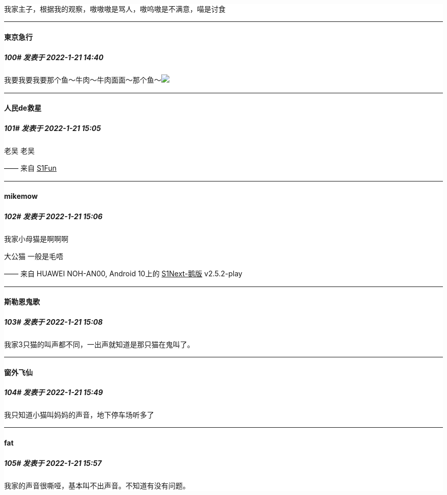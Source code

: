我家主子，根据我的观察，嗷嗷嗷是骂人，嗷呜嗷是不满意，喵是讨食

*****

####  東京急行  
##### 100#       发表于 2022-1-21 14:40

我要我要我要那个鱼～牛肉～牛肉面面～那个鱼～<img src="https://static.saraba1st.com/image/smiley/animal2017/011.png" referrerpolicy="no-referrer">



*****

####  人民de救星  
##### 101#       发表于 2022-1-21 15:05

老吴 老吴

—— 来自 [S1Fun](https://s1fun.koalcat.com)

*****

####  mikemow  
##### 102#       发表于 2022-1-21 15:06

我家小母猫是啊啊啊

大公猫 一般是毛唔

—— 来自 HUAWEI NOH-AN00, Android 10上的 [S1Next-鹅版](https://github.com/ykrank/S1-Next/releases) v2.5.2-play

*****

####  斯勒恩鬼歌  
##### 103#       发表于 2022-1-21 15:08

我家3只猫的叫声都不同，一出声就知道是那只猫在鬼叫了。



*****

####  窗外飞仙  
##### 104#       发表于 2022-1-21 15:49

我只知道小猫叫妈妈的声音，地下停车场听多了



*****

####  fat  
##### 105#       发表于 2022-1-21 15:57

我家的声音很嘶哑，基本叫不出声音。不知道有没有问题。

